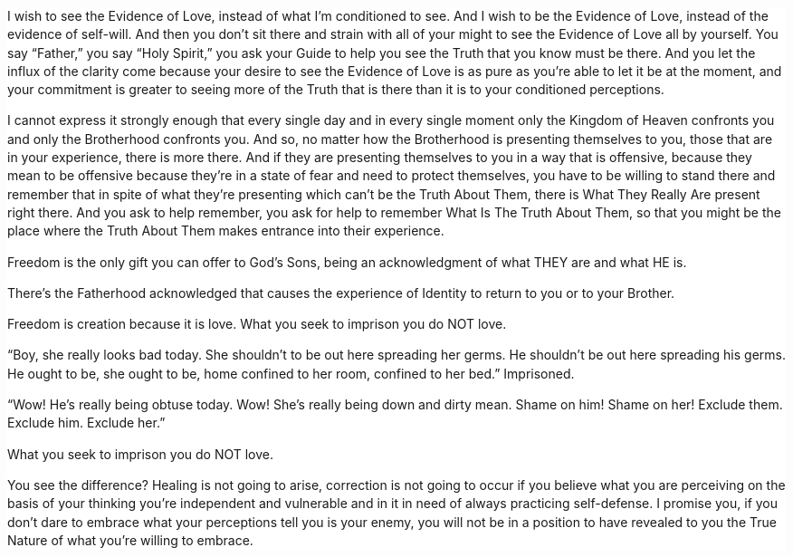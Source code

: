 I wish to see the Evidence of Love, instead of what I&rsquo;m
conditioned to see. And I wish to be the Evidence of Love, instead of
the evidence of self-will. And then you don&rsquo;t sit there and strain
with all of your might to see the Evidence of Love all by yourself. You
say &ldquo;Father,&rdquo; you say &ldquo;Holy Spirit,&rdquo; you ask
your Guide to help you see the Truth that you know must be there. And
you let the influx of the clarity come because your desire to see the
Evidence of Love is as pure as you&rsquo;re able to let it be at the
moment, and your commitment is greater to seeing more of the Truth that
is there than it is to your conditioned perceptions.

I cannot express it strongly enough that every single day and in every
single moment only the Kingdom of Heaven confronts you and only the
Brotherhood confronts you. And so, no matter how the Brotherhood is
presenting themselves to you, those that are in your experience, there
is more there. And if they are presenting themselves to you in a way
that is offensive, because they mean to be offensive because
they&rsquo;re in a state of fear and need to protect themselves, you
have to be willing to stand there and remember that in spite of what
they&rsquo;re presenting which can&rsquo;t be the Truth About Them,
there is What They Really Are present right there. And you ask to help
remember, you ask for help to remember What Is The Truth About Them, so
that you might be the place where the Truth About Them makes entrance
into their experience.

<div markdown="1" class="well book">
Freedom is the only gift you can offer to God&rsquo;s Sons, being an
acknowledgment of what THEY are and what HE is.
</div>

There&rsquo;s the Fatherhood acknowledged that causes the experience of
Identity to return to you or to your Brother.

<div markdown="1" class="well book">
Freedom is creation because it is love. What you seek to imprison you do
NOT love.
</div>

&ldquo;Boy, she really looks bad today. She shouldn&rsquo;t to be out
here spreading her germs. He shouldn&rsquo;t be out here spreading his
germs. He ought to be, she ought to be, home confined to her room,
confined to her bed.&rdquo; Imprisoned.

&ldquo;Wow! He&rsquo;s really being obtuse today. Wow! She&rsquo;s
really being down and dirty mean. Shame on him! Shame on her! Exclude
them. Exclude him. Exclude her.&rdquo;

<div markdown="1" class="well book">
What you seek to imprison you do NOT love.
</div>

You see the difference? Healing is not going to arise, correction is not
going to occur if you believe what you are perceiving on the basis of
your thinking you&rsquo;re independent and vulnerable and in it in need
of always practicing self-defense. I promise you, if you don&rsquo;t
dare to embrace what your perceptions tell you is your enemy, you will
not be in a position to have revealed to you the True Nature of what
you&rsquo;re willing to embrace.
